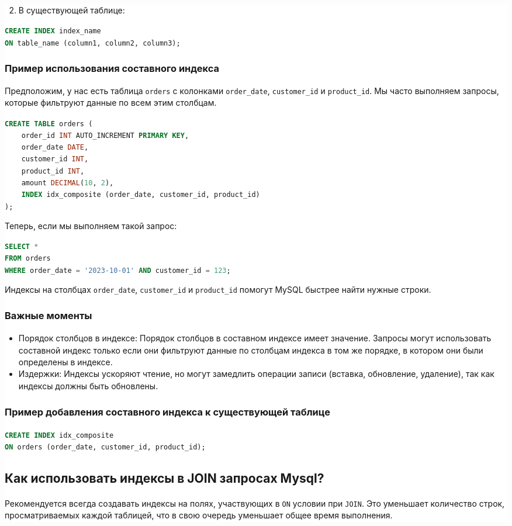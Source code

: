 2. В существующей таблице:

```sql
CREATE INDEX index_name
ON table_name (column1, column2, column3);
```

### Пример использования составного индекса

Предположим, у нас есть таблица `orders` с колонками `order_date`, `customer_id` и `product_id`. Мы часто выполняем запросы, которые фильтруют данные по всем этим столбцам.

```sql
CREATE TABLE orders (
    order_id INT AUTO_INCREMENT PRIMARY KEY,
    order_date DATE,
    customer_id INT,
    product_id INT,
    amount DECIMAL(10, 2),
    INDEX idx_composite (order_date, customer_id, product_id)
);
```

Теперь, если мы выполняем такой запрос:

```sql
SELECT *
FROM orders
WHERE order_date = '2023-10-01' AND customer_id = 123;
```

Индексы на столбцах `order_date`, `customer_id` и `product_id` помогут MySQL быстрее найти нужные строки.

### Важные моменты

- Порядок столбцов в индексе: Порядок столбцов в составном индексе имеет значение. Запросы могут использовать составной индекс только если они фильтруют данные по столбцам индекса в том же порядке, в котором они были определены в индексе.
- Издержки: Индексы ускоряют чтение, но могут замедлить операции записи (вставка, обновление, удаление), так как индексы должны быть обновлены.

### Пример добавления составного индекса к существующей таблице

```sql
CREATE INDEX idx_composite
ON orders (order_date, customer_id, product_id);
```

## Как использовать индексы в JOIN запросах Mysql?

Рекомендуется всегда создавать индексы на полях, участвующих в `ON` условии при `JOIN`. Это уменьшает количество строк, просматриваемых каждой таблицей, что в свою очередь уменьшает общее время выполнения.
